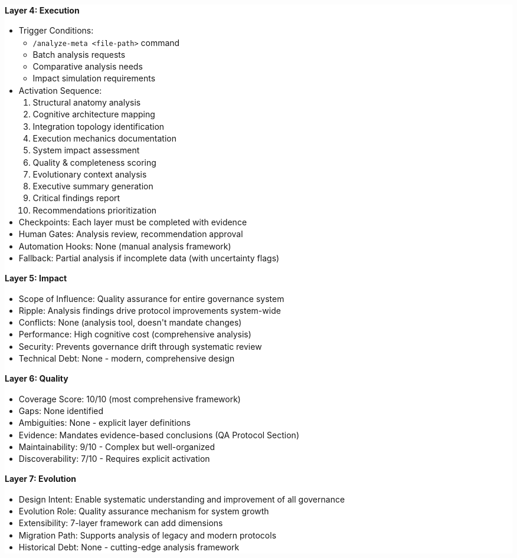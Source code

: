 **Layer 4: Execution**
- Trigger Conditions:
  * `/analyze-meta <file-path>` command
  * Batch analysis requests
  * Comparative analysis needs
  * Impact simulation requirements
- Activation Sequence:
  1. Structural anatomy analysis
  2. Cognitive architecture mapping
  3. Integration topology identification
  4. Execution mechanics documentation
  5. System impact assessment
  6. Quality & completeness scoring
  7. Evolutionary context analysis
  8. Executive summary generation
  9. Critical findings report
  10. Recommendations prioritization
- Checkpoints: Each layer must be completed with evidence
- Human Gates: Analysis review, recommendation approval
- Automation Hooks: None (manual analysis framework)
- Fallback: Partial analysis if incomplete data (with uncertainty flags)

**Layer 5: Impact**
- Scope of Influence: Quality assurance for entire governance system
- Ripple: Analysis findings drive protocol improvements system-wide
- Conflicts: None (analysis tool, doesn't mandate changes)
- Performance: High cognitive cost (comprehensive analysis)
- Security: Prevents governance drift through systematic review
- Technical Debt: None - modern, comprehensive design

**Layer 6: Quality**
- Coverage Score: 10/10 (most comprehensive framework)
- Gaps: None identified
- Ambiguities: None - explicit layer definitions
- Evidence: Mandates evidence-based conclusions (QA Protocol Section)
- Maintainability: 9/10 - Complex but well-organized
- Discoverability: 7/10 - Requires explicit activation

**Layer 7: Evolution**
- Design Intent: Enable systematic understanding and improvement of all governance
- Evolution Role: Quality assurance mechanism for system growth
- Extensibility: 7-layer framework can add dimensions
- Migration Path: Supports analysis of legacy and modern protocols
- Historical Debt: None - cutting-edge analysis framework
